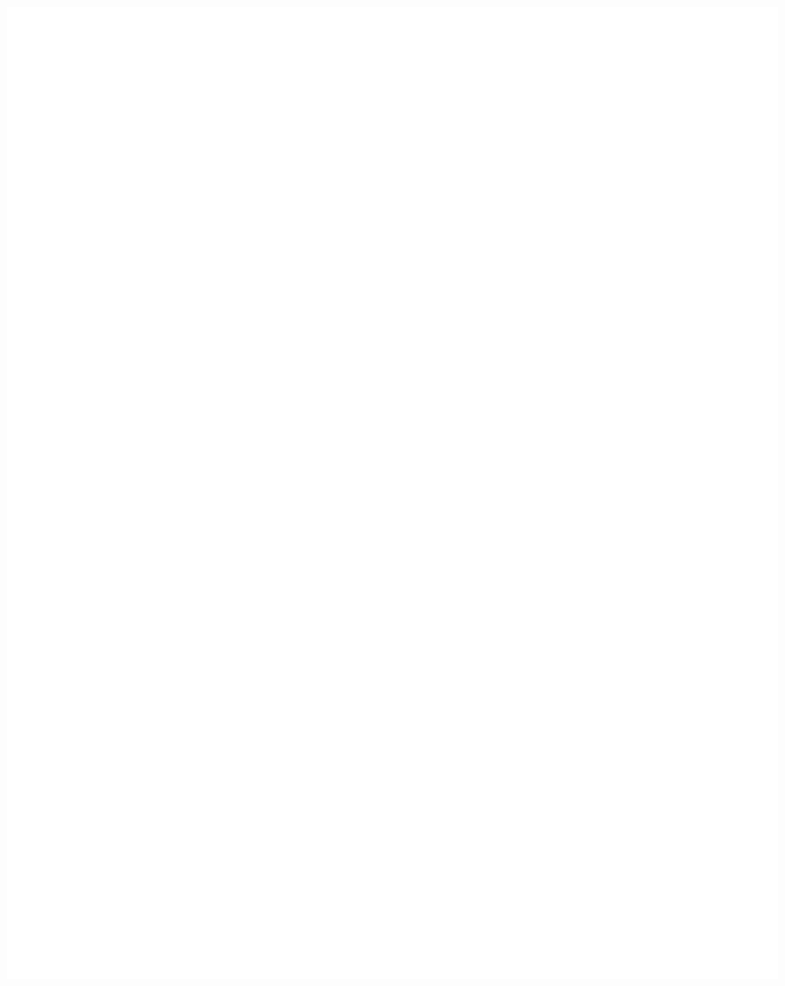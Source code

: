 <td align="center"><a href="/Data-Science/Data-Modeling-and-Design/README.md"><img align="center" width="90%" src="/logos/image.png"></img></a></td>
        </tr>
    </tbody>
</table>

